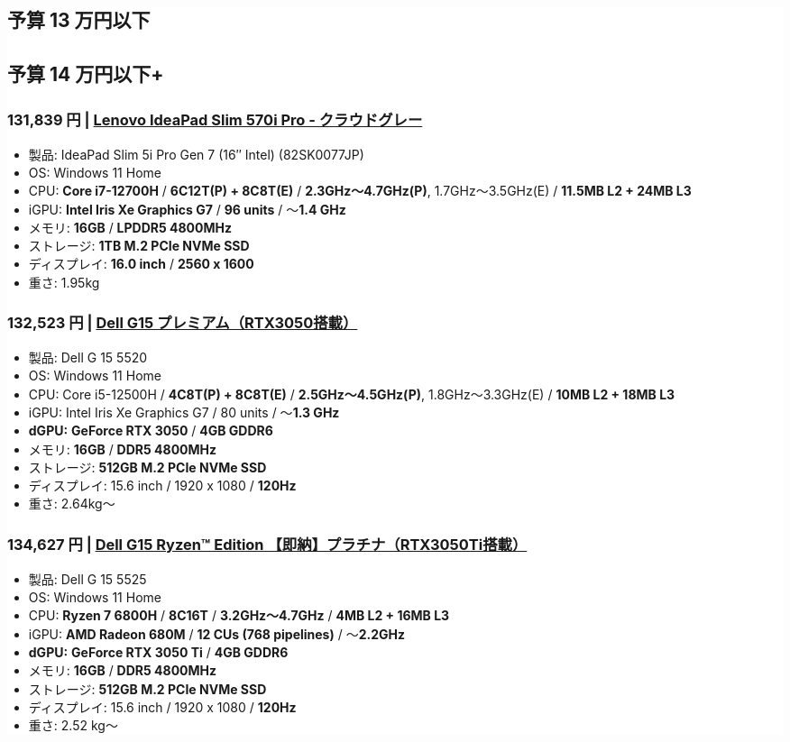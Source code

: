 ## 予算 13 万円以下

## 予算 14 万円以下+

### 131,839 円 | [Lenovo IdeaPad Slim 570i Pro - クラウドグレー](https://www.lenovo.com/jp/edu/ja/p/laptops/ideapad/ideapad-slim-5-series/ideapad-5i-pro-gen-7-(16-inch-intel)/82sk0077jp?groupId=jpeducation)

- 製品: IdeaPad Slim 5i Pro Gen 7 (16″ Intel) (82SK0077JP)
- OS: Windows 11 Home
- CPU: **Core i7-12700H** / **6C12T(P) + 8C8T(E)** / **2.3GHz～4.7GHz(P)**, 1.7GHz～3.5GHz(E)  / **11.5MB L2 + 24MB L3**
- iGPU: **Intel Iris Xe Graphics G7** / **96 units** / ～**1.4 GHz**
- メモリ: **16GB** / **LPDDR5 4800MHz**
- ストレージ: **1TB M.2 PCIe NVMe SSD**
- ディスプレイ: **16.0 inch** / **2560 x 1600**
- 重さ: 1.95kg

### 132,523 円 | [Dell G15 プレミアム（RTX3050搭載）](https://www.dell.com/ja-jp/shop/gaming-and-games/dell-g15-%E3%83%97%E3%83%AC%E3%83%9F%E3%82%A2%E3%83%A0-rtx3050%E6%90%AD%E8%BC%89/spd/g-series-15-5520-laptop/cag1000spsaf16on3ojp)

- 製品: Dell G 15 5520
- OS: Windows 11 Home
- CPU: Core i5-12500H / **4C8T(P) + 8C8T(E)** / **2.5GHz～4.5GHz(P)**, 1.8GHz～3.3GHz(E)  / **10MB L2 + 18MB L3**
- iGPU: Intel Iris Xe Graphics G7 / 80 units / ～**1.3 GHz**
- **dGPU:** **GeForce RTX 3050** / **4GB GDDR6**
- メモリ: **16GB** / **DDR5 4800MHz**
- ストレージ: **512GB M.2 PCIe NVMe SSD**
- ディスプレイ: 15.6 inch / 1920 x 1080 / **120Hz**
- 重さ: 2.64kg～

### 134,627 円 | [Dell G15 Ryzen™ Edition 【即納】プラチナ（RTX3050Ti搭載）](https://www.dell.com/ja-jp/shop/gaming-and-games/dell-g15-ryzen-edition-%E5%8D%B3%E7%B4%8D-%E3%83%97%E3%83%A9%E3%83%81%E3%83%8A-rtx3050ti%E6%90%AD%E8%BC%89/spd/g-series-15-5525-laptop/smg1600spsaa16on3ojp)

- 製品: Dell G 15 5525
- OS: Windows 11 Home
- CPU: **Ryzen 7 6800H** / **8C16T** / **3.2GHz～4.7GHz** / **4MB L2 + 16MB L3**
- iGPU: **AMD Radeon 680M** / **12 CUs (768 pipelines)** / ～**2.2GHz**
- **dGPU:** **GeForce RTX 3050 Ti** / **4GB GDDR6**
- メモリ: **16GB** / **DDR5 4800MHz**
- ストレージ: **512GB M.2 PCIe NVMe SSD**
- ディスプレイ: 15.6 inch / 1920 x 1080 / **120Hz**
- 重さ: 2.52 kg～
